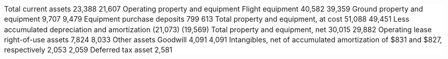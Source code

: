 </tr>
<tr>
<td>Total current assets</td>
<td>23,388</td>
<td>21,607</td>
</tr>
<tr>
<td>Operating property and equipment</td>
<td></td>
<td></td>
</tr>
<tr>
<td>Flight equipment</td>
<td>40,582</td>
<td>39,359</td>
</tr>
<tr>
<td>Ground property and equipment</td>
<td>9,707</td>
<td>9,479</td>
</tr>
<tr>
<td>Equipment purchase deposits</td>
<td>799</td>
<td>613</td>
</tr>
<tr>
<td>Total property and equipment, at cost</td>
<td>51,088</td>
<td>49,451</td>
</tr>
<tr>
<td>Less accumulated depreciation and amortization</td>
<td>(21,073)</td>
<td>(19,569)</td>
</tr>
<tr>
<td>Total property and equipment, net</td>
<td>30,015</td>
<td>29,882</td>
</tr>
<tr>
<td>Operating lease right-of-use assets</td>
<td>7,824</td>
<td>8,033</td>
</tr>
<tr>
<td>Other assets</td>
<td></td>
<td></td>
</tr>
<tr>
<td>Goodwill</td>
<td>4,091</td>
<td>4,091</td>
</tr>
<tr>
<td>Intangibles, net of accumulated amortization of $831 and $827, respectively</td>
<td>2,053</td>
<td>2,059</td>
</tr>
<tr>
<td>Deferred tax asset</td>
<td>2,581</td>